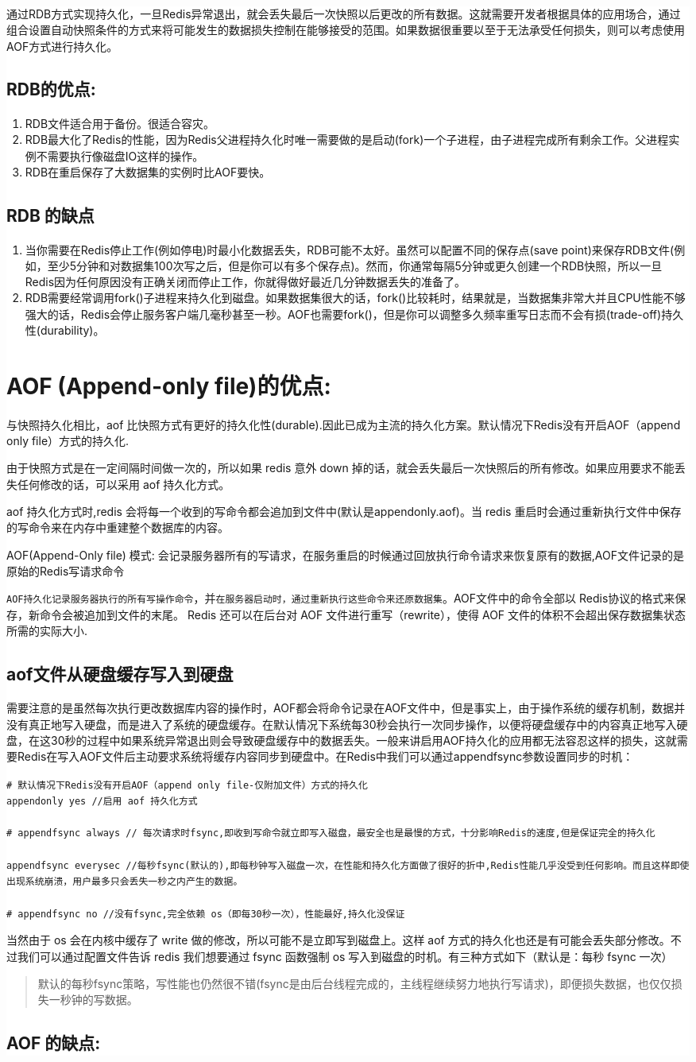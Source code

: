 通过RDB方式实现持久化，一旦Redis异常退出，就会丢失最后一次快照以后更改的所有数据。这就需要开发者根据具体的应用场合，通过组合设置自动快照条件的方式来将可能发生的数据损失控制在能够接受的范围。如果数据很重要以至于无法承受任何损失，则可以考虑使用AOF方式进行持久化。

## RDB的优点:

1. RDB文件适合用于备份。很适合容灾。
3. RDB最大化了Redis的性能，因为Redis父进程持久化时唯一需要做的是启动(fork)一个子进程，由子进程完成所有剩余工作。父进程实例不需要执行像磁盘IO这样的操作。
4. RDB在重启保存了大数据集的实例时比AOF要快。

## RDB 的缺点

1. 当你需要在Redis停止工作(例如停电)时最小化数据丢失，RDB可能不太好。虽然可以配置不同的保存点(save point)来保存RDB文件(例如，至少5分钟和对数据集100次写之后，但是你可以有多个保存点)。然而，你通常每隔5分钟或更久创建一个RDB快照，所以一旦Redis因为任何原因没有正确关闭而停止工作，你就得做好最近几分钟数据丢失的准备了。
2. RDB需要经常调用fork()子进程来持久化到磁盘。如果数据集很大的话，fork()比较耗时，结果就是，当数据集非常大并且CPU性能不够强大的话，Redis会停止服务客户端几毫秒甚至一秒。AOF也需要fork()，但是你可以调整多久频率重写日志而不会有损(trade-off)持久性(durability)。

# AOF (Append-only file)的优点:

与快照持久化相比，aof 比快照方式有更好的持久化性(durable).因此已成为主流的持久化方案。默认情况下Redis没有开启AOF（append only file）方式的持久化.

由于快照方式是在一定间隔时间做一次的，所以如果 redis 意外 down 掉的话，就会丢失最后一次快照后的所有修改。如果应用要求不能丢失任何修改的话，可以采用 aof 持久化方式。

aof 持久化方式时,redis 会将每一个收到的写命令都会追加到文件中(默认是appendonly.aof)。当 redis 重启时会通过重新执行文件中保存的写命令来在内存中重建整个数据库的内容。

AOF(Append-Only file) 模式: 会记录服务器所有的写请求，在服务重启的时候通过回放执行命令请求来恢复原有的数据,AOF文件记录的是原始的Redis写请求命令

 `AOF持久化记录服务器执行的所有写操作命令`，并`在服务器启动时，通过重新执行这些命令来还原数据集`。AOF文件中的命令全部以 Redis协议的格式来保存，新命令会被追加到文件的末尾。 Redis 还可以在后台对 AOF 文件进行重写（rewrite），使得 AOF 文件的体积不会超出保存数据集状态所需的实际大小.
 
## aof文件从硬盘缓存写入到硬盘

需要注意的是虽然每次执行更改数据库内容的操作时，AOF都会将命令记录在AOF文件中，但是事实上，由于操作系统的缓存机制，数据并没有真正地写入硬盘，而是进入了系统的硬盘缓存。在默认情况下系统每30秒会执行一次同步操作，以便将硬盘缓存中的内容真正地写入硬盘，在这30秒的过程中如果系统异常退出则会导致硬盘缓存中的数据丢失。一般来讲启用AOF持久化的应用都无法容忍这样的损失，这就需要Redis在写入AOF文件后主动要求系统将缓存内容同步到硬盘中。在Redis中我们可以通过appendfsync参数设置同步的时机：

```shell
# 默认情况下Redis没有开启AOF（append only file-仅附加文件）方式的持久化
appendonly yes //启用 aof 持久化方式

# appendfsync always // 每次请求时fsync,即收到写命令就立即写入磁盘，最安全也是最慢的方式，十分影响Redis的速度,但是保证完全的持久化

appendfsync everysec //每秒fsync(默认的),即每秒钟写入磁盘一次，在性能和持久化方面做了很好的折中,Redis性能几乎没受到任何影响。而且这样即使出现系统崩溃，用户最多只会丢失一秒之内产生的数据。

# appendfsync no //没有fsync,完全依赖 os（即每30秒一次），性能最好,持久化没保证
```

当然由于 os 会在内核中缓存了 write 做的修改，所以可能不是立即写到磁盘上。这样 aof 方式的持久化也还是有可能会丢失部分修改。不过我们可以通过配置文件告诉 redis 我们想要通过 fsync 函数强制 os 写入到磁盘的时机。有三种方式如下（默认是：每秒 fsync 一次）

>默认的每秒fsync策略，写性能也仍然很不错(fsync是由后台线程完成的，主线程继续努力地执行写请求)，即便损失数据，也仅仅损失一秒钟的写数据。

## AOF 的缺点:
